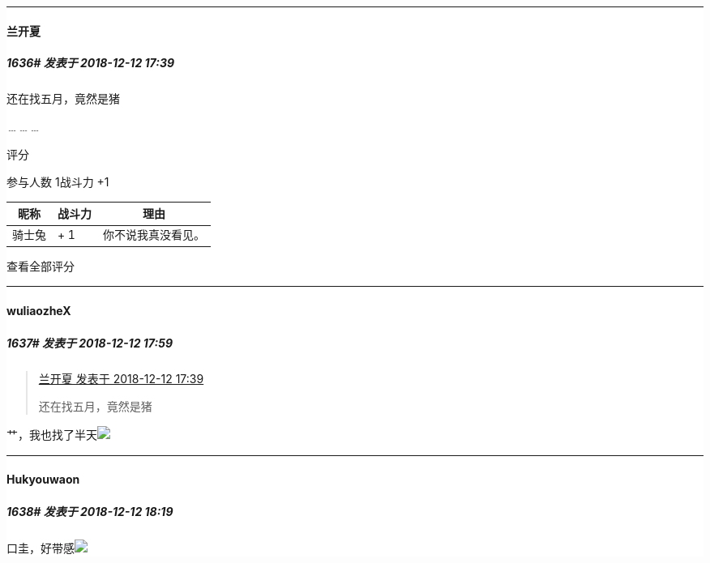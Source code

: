 


*****

####  兰开夏  
##### 1636#       发表于 2018-12-12 17:39




还在找五月，竟然是猪



﹍﹍﹍

评分





 参与人数 1战斗力 +1

|昵称|战斗力|理由|
|----|---|---|
| 骑士兔| + 1|你不说我真没看见。|



查看全部评分






*****

####  wuliaozheX  
##### 1637#       发表于 2018-12-12 17:59



<blockquote><a href="httphttps://bbs.saraba1st.com/2b/forum.php?mod=redirect&amp;goto=findpost&amp;pid=41921252&amp;ptid=1552818" target="_blank">兰开夏 发表于 2018-12-12 17:39</a>

还在找五月，竟然是猪</blockquote>
艹，我也找了半天<img src="https://static.saraba1st.com/image/smiley/face2017/001.png" referrerpolicy="no-referrer">







*****

####  Hukyouwaon  
##### 1638#       发表于 2018-12-12 18:19




口圭，好带感<img src="https://static.saraba1st.com/image/smiley/face2017/018.png" referrerpolicy="no-referrer">

